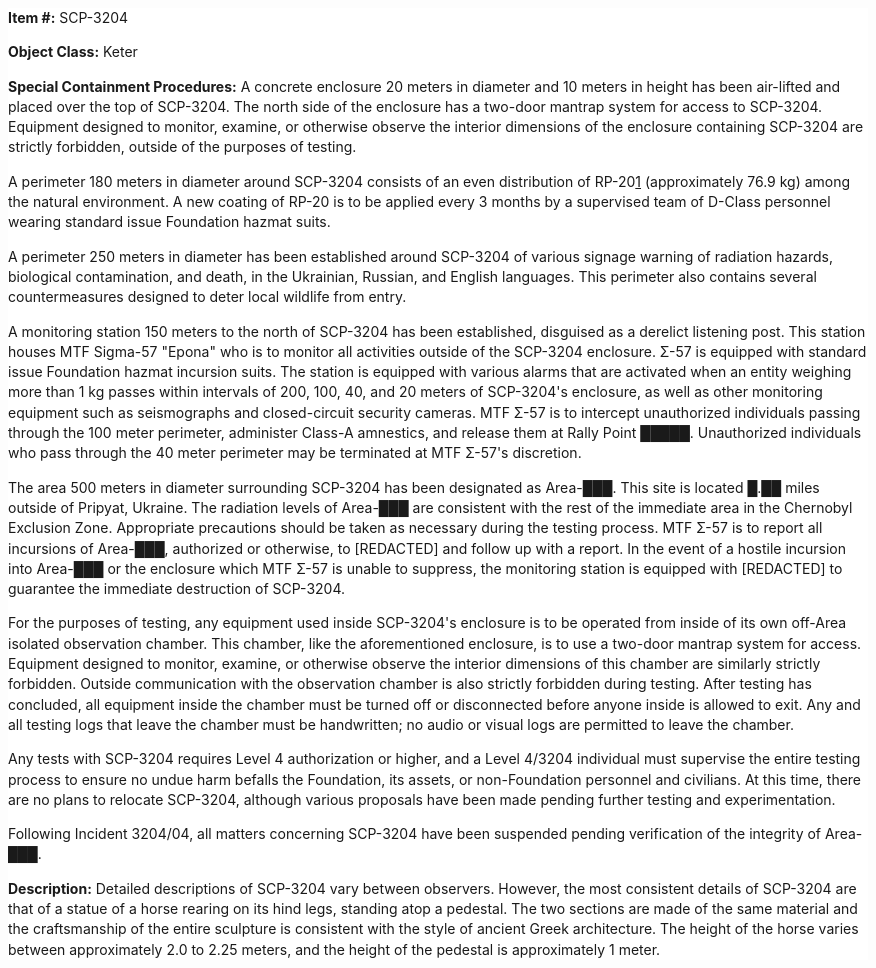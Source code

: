 **Item #:** SCP-3204

**Object Class:** Keter

**Special Containment Procedures:** A concrete enclosure 20 meters in diameter and 10 meters in height has been air-lifted and placed over the top of SCP-3204. The north side of the enclosure has a two-door mantrap system for access to SCP-3204. Equipment designed to monitor, examine, or otherwise observe the interior dimensions of the enclosure containing SCP-3204 are strictly forbidden, outside of the purposes of testing.

A perimeter 180 meters in diameter around SCP-3204 consists of an even distribution of RP-20[1](javascript:;) (approximately 76.9 kg) among the natural environment. A new coating of RP-20 is to be applied every 3 months by a supervised team of D-Class personnel wearing standard issue Foundation hazmat suits.

A perimeter 250 meters in diameter has been established around SCP-3204 of various signage warning of radiation hazards, biological contamination, and death, in the Ukrainian, Russian, and English languages. This perimeter also contains several countermeasures designed to deter local wildlife from entry.

A monitoring station 150 meters to the north of SCP-3204 has been established, disguised as a derelict listening post. This station houses MTF Sigma-57 "Epona" who is to monitor all activities outside of the SCP-3204 enclosure. Σ-57 is equipped with standard issue Foundation hazmat incursion suits. The station is equipped with various alarms that are activated when an entity weighing more than 1 kg passes within intervals of 200, 100, 40, and 20 meters of SCP-3204's enclosure, as well as other monitoring equipment such as seismographs and closed-circuit security cameras. MTF Σ-57 is to intercept unauthorized individuals passing through the 100 meter perimeter, administer Class-A amnestics, and release them at Rally Point █████. Unauthorized individuals who pass through the 40 meter perimeter may be terminated at MTF Σ-57's discretion.

The area 500 meters in diameter surrounding SCP-3204 has been designated as Area-███. This site is located █.██ miles outside of Pripyat, Ukraine. The radiation levels of Area-███ are consistent with the rest of the immediate area in the Chernobyl Exclusion Zone. Appropriate precautions should be taken as necessary during the testing process. MTF Σ-57 is to report all incursions of Area-███, authorized or otherwise, to \[REDACTED\] and follow up with a report. In the event of a hostile incursion into Area-███ or the enclosure which MTF Σ-57 is unable to suppress, the monitoring station is equipped with \[REDACTED\] to guarantee the immediate destruction of SCP-3204.

For the purposes of testing, any equipment used inside SCP-3204's enclosure is to be operated from inside of its own off-Area isolated observation chamber. This chamber, like the aforementioned enclosure, is to use a two-door mantrap system for access. Equipment designed to monitor, examine, or otherwise observe the interior dimensions of this chamber are similarly strictly forbidden. Outside communication with the observation chamber is also strictly forbidden during testing. After testing has concluded, all equipment inside the chamber must be turned off or disconnected before anyone inside is allowed to exit. Any and all testing logs that leave the chamber must be handwritten; no audio or visual logs are permitted to leave the chamber.

Any tests with SCP-3204 requires Level 4 authorization or higher, and a Level 4/3204 individual must supervise the entire testing process to ensure no undue harm befalls the Foundation, its assets, or non-Foundation personnel and civilians. At this time, there are no plans to relocate SCP-3204, although various proposals have been made pending further testing and experimentation.

Following Incident 3204/04, all matters concerning SCP-3204 have been suspended pending verification of the integrity of Area-███.

**Description:** Detailed descriptions of SCP-3204 vary between observers. However, the most consistent details of SCP-3204 are that of a statue of a horse rearing on its hind legs, standing atop a pedestal. The two sections are made of the same material and the craftsmanship of the entire sculpture is consistent with the style of ancient Greek architecture. The height of the horse varies between approximately 2.0 to 2.25 meters, and the height of the pedestal is approximately 1 meter.
